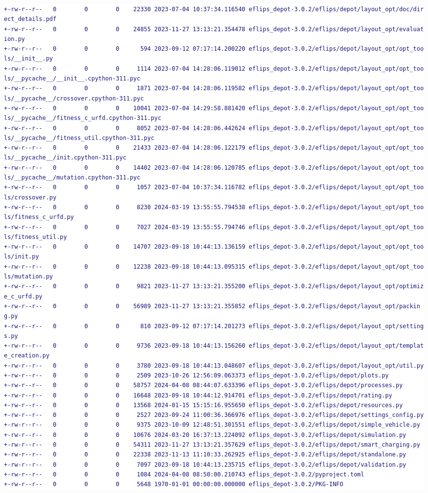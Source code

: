 ```diff
+-rw-r--r--   0        0        0    22330 2023-07-04 10:37:34.116540 eflips_depot-3.0.2/eflips/depot/layout_opt/doc/direct_details.pdf
+-rw-r--r--   0        0        0    24855 2023-11-27 13:13:21.354478 eflips_depot-3.0.2/eflips/depot/layout_opt/evaluation.py
+-rw-r--r--   0        0        0      594 2023-09-12 07:17:14.200220 eflips_depot-3.0.2/eflips/depot/layout_opt/opt_tools/__init__.py
+-rw-r--r--   0        0        0     1114 2023-07-04 14:28:06.119012 eflips_depot-3.0.2/eflips/depot/layout_opt/opt_tools/__pycache__/__init__.cpython-311.pyc
+-rw-r--r--   0        0        0     1871 2023-07-04 14:28:06.119582 eflips_depot-3.0.2/eflips/depot/layout_opt/opt_tools/__pycache__/crossover.cpython-311.pyc
+-rw-r--r--   0        0        0    10041 2023-07-04 14:29:58.881420 eflips_depot-3.0.2/eflips/depot/layout_opt/opt_tools/__pycache__/fitness_c_urfd.cpython-311.pyc
+-rw-r--r--   0        0        0     8052 2023-07-04 14:28:06.442624 eflips_depot-3.0.2/eflips/depot/layout_opt/opt_tools/__pycache__/fitness_util.cpython-311.pyc
+-rw-r--r--   0        0        0    21433 2023-07-04 14:28:06.122179 eflips_depot-3.0.2/eflips/depot/layout_opt/opt_tools/__pycache__/init.cpython-311.pyc
+-rw-r--r--   0        0        0    14402 2023-07-04 14:28:06.120785 eflips_depot-3.0.2/eflips/depot/layout_opt/opt_tools/__pycache__/mutation.cpython-311.pyc
+-rw-r--r--   0        0        0     1057 2023-07-04 10:37:34.116782 eflips_depot-3.0.2/eflips/depot/layout_opt/opt_tools/crossover.py
+-rw-r--r--   0        0        0     8230 2024-03-19 13:55:55.794538 eflips_depot-3.0.2/eflips/depot/layout_opt/opt_tools/fitness_c_urfd.py
+-rw-r--r--   0        0        0     7027 2024-03-19 13:55:55.794746 eflips_depot-3.0.2/eflips/depot/layout_opt/opt_tools/fitness_util.py
+-rw-r--r--   0        0        0    14707 2023-09-18 10:44:13.136159 eflips_depot-3.0.2/eflips/depot/layout_opt/opt_tools/init.py
+-rw-r--r--   0        0        0    12238 2023-09-18 10:44:13.095315 eflips_depot-3.0.2/eflips/depot/layout_opt/opt_tools/mutation.py
+-rw-r--r--   0        0        0     9821 2023-11-27 13:13:21.355200 eflips_depot-3.0.2/eflips/depot/layout_opt/optimize_c_urfd.py
+-rw-r--r--   0        0        0    56989 2023-11-27 13:13:21.355852 eflips_depot-3.0.2/eflips/depot/layout_opt/packing.py
+-rw-r--r--   0        0        0      810 2023-09-12 07:17:14.201273 eflips_depot-3.0.2/eflips/depot/layout_opt/settings.py
+-rw-r--r--   0        0        0     9736 2023-09-18 10:44:13.156260 eflips_depot-3.0.2/eflips/depot/layout_opt/template_creation.py
+-rw-r--r--   0        0        0     3780 2023-09-18 10:44:13.048607 eflips_depot-3.0.2/eflips/depot/layout_opt/util.py
+-rw-r--r--   0        0        0     2509 2023-10-26 12:56:09.063373 eflips_depot-3.0.2/eflips/depot/plots.py
+-rw-r--r--   0        0        0    58757 2024-04-08 08:44:07.633396 eflips_depot-3.0.2/eflips/depot/processes.py
+-rw-r--r--   0        0        0    16648 2023-09-18 10:44:12.914701 eflips_depot-3.0.2/eflips/depot/rating.py
+-rw-r--r--   0        0        0    13568 2024-01-15 15:15:16.955650 eflips_depot-3.0.2/eflips/depot/resources.py
+-rw-r--r--   0        0        0     2527 2023-09-24 11:00:36.366976 eflips_depot-3.0.2/eflips/depot/settings_config.py
+-rw-r--r--   0        0        0     9375 2023-10-09 12:48:51.301551 eflips_depot-3.0.2/eflips/depot/simple_vehicle.py
+-rw-r--r--   0        0        0    10676 2024-03-20 16:37:13.224092 eflips_depot-3.0.2/eflips/depot/simulation.py
+-rw-r--r--   0        0        0    54311 2023-11-27 13:13:21.357629 eflips_depot-3.0.2/eflips/depot/smart_charging.py
+-rw-r--r--   0        0        0    22338 2023-11-13 11:10:33.262925 eflips_depot-3.0.2/eflips/depot/standalone.py
+-rw-r--r--   0        0        0     7097 2023-09-18 10:44:13.235715 eflips_depot-3.0.2/eflips/depot/validation.py
+-rw-r--r--   0        0        0     1084 2024-04-08 08:50:00.210743 eflips_depot-3.0.2/pyproject.toml
+-rw-r--r--   0        0        0     5648 1970-01-01 00:00:00.000000 eflips_depot-3.0.2/PKG-INFO
```
